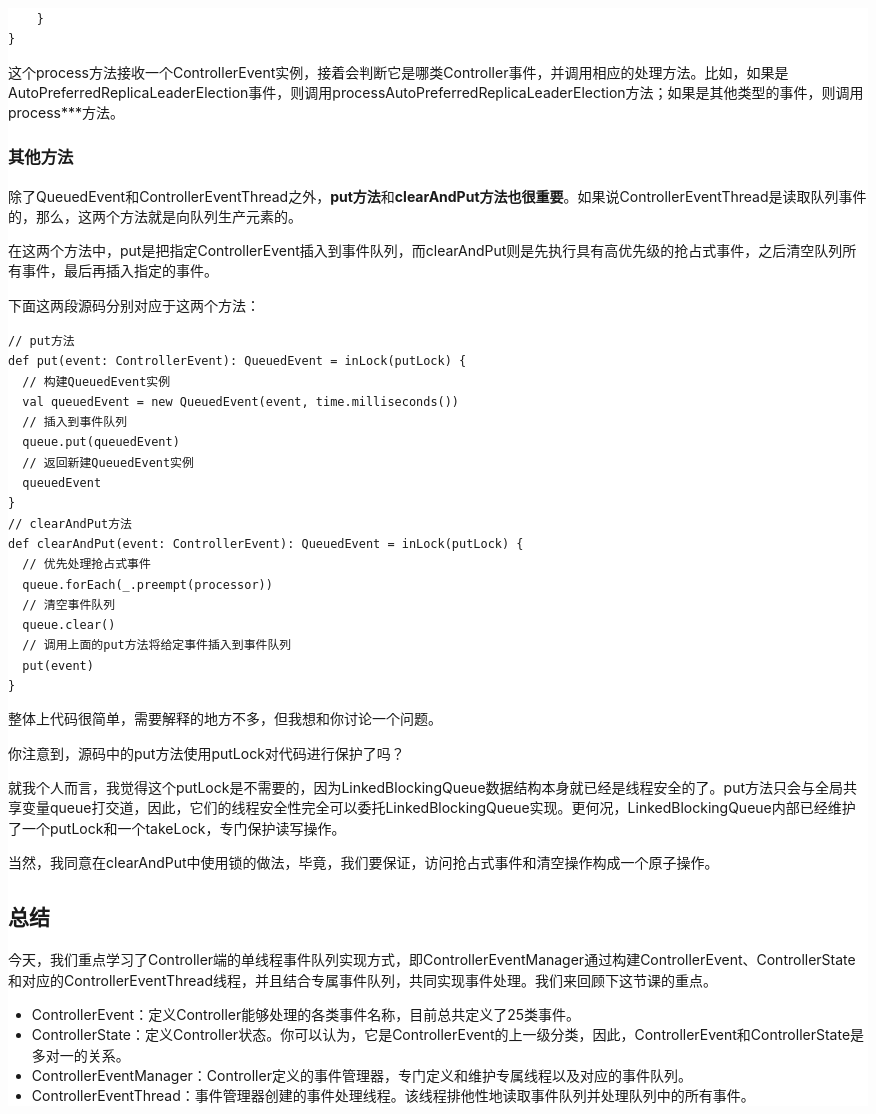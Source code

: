 ```
    }
}
```

这个process方法接收一个ControllerEvent实例，接着会判断它是哪类Controller事件，并调用相应的处理方法。比如，如果是AutoPreferredReplicaLeaderElection事件，则调用processAutoPreferredReplicaLeaderElection方法；如果是其他类型的事件，则调用process\*\*\*方法。

### 其他方法

除了QueuedEvent和ControllerEventThread之外，**put方法**和**clearAndPut方法也很重要**。如果说ControllerEventThread是读取队列事件的，那么，这两个方法就是向队列生产元素的。

在这两个方法中，put是把指定ControllerEvent插入到事件队列，而clearAndPut则是先执行具有高优先级的抢占式事件，之后清空队列所有事件，最后再插入指定的事件。

下面这两段源码分别对应于这两个方法：

```
// put方法
def put(event: ControllerEvent): QueuedEvent = inLock(putLock) {
  // 构建QueuedEvent实例
  val queuedEvent = new QueuedEvent(event, time.milliseconds())
  // 插入到事件队列
  queue.put(queuedEvent)
  // 返回新建QueuedEvent实例
  queuedEvent
}
// clearAndPut方法
def clearAndPut(event: ControllerEvent): QueuedEvent = inLock(putLock) {
  // 优先处理抢占式事件
  queue.forEach(_.preempt(processor))
  // 清空事件队列
  queue.clear()
  // 调用上面的put方法将给定事件插入到事件队列
  put(event)
}
```

整体上代码很简单，需要解释的地方不多，但我想和你讨论一个问题。

你注意到，源码中的put方法使用putLock对代码进行保护了吗？

就我个人而言，我觉得这个putLock是不需要的，因为LinkedBlockingQueue数据结构本身就已经是线程安全的了。put方法只会与全局共享变量queue打交道，因此，它们的线程安全性完全可以委托LinkedBlockingQueue实现。更何况，LinkedBlockingQueue内部已经维护了一个putLock和一个takeLock，专门保护读写操作。

当然，我同意在clearAndPut中使用锁的做法，毕竟，我们要保证，访问抢占式事件和清空操作构成一个原子操作。

## 总结

今天，我们重点学习了Controller端的单线程事件队列实现方式，即ControllerEventManager通过构建ControllerEvent、ControllerState和对应的ControllerEventThread线程，并且结合专属事件队列，共同实现事件处理。我们来回顾下这节课的重点。

- ControllerEvent：定义Controller能够处理的各类事件名称，目前总共定义了25类事件。
- ControllerState：定义Controller状态。你可以认为，它是ControllerEvent的上一级分类，因此，ControllerEvent和ControllerState是多对一的关系。
- ControllerEventManager：Controller定义的事件管理器，专门定义和维护专属线程以及对应的事件队列。
- ControllerEventThread：事件管理器创建的事件处理线程。该线程排他性地读取事件队列并处理队列中的所有事件。

